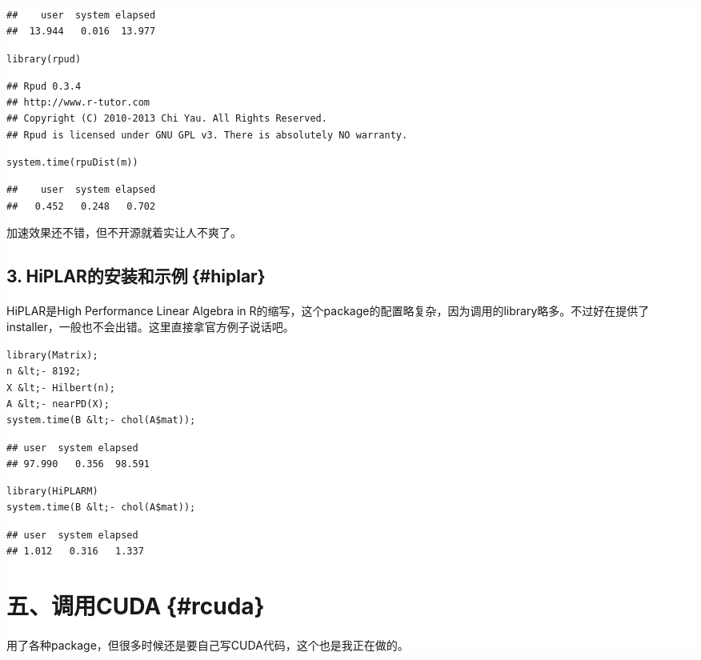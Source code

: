 ```
##    user  system elapsed 
##  13.944   0.016  13.977
```

```
library(rpud)
```

```
## Rpud 0.3.4
## http://www.r-tutor.com
## Copyright (C) 2010-2013 Chi Yau. All Rights Reserved.
## Rpud is licensed under GNU GPL v3. There is absolutely NO warranty.
```

```
system.time(rpuDist(m))
```

```
##    user  system elapsed 
##   0.452   0.248   0.702
```

加速效果还不错，但不开源就着实让人不爽了。

## 3. HiPLAR的安装和示例 {#hiplar}

HiPLAR是High Performance Linear Algebra in R的缩写，这个package的配置略复杂，因为调用的library略多。不过好在提供了installer，一般也不会出错。这里直接拿官方例子说话吧。

```
library(Matrix);
n &lt;- 8192;
X &lt;- Hilbert(n);
A &lt;- nearPD(X);
system.time(B &lt;- chol(A$mat));
```

```
## user  system elapsed  
## 97.990   0.356  98.591
```

```
library(HiPLARM)
system.time(B &lt;- chol(A$mat));
```

```
## user  system elapsed 
## 1.012   0.316   1.337
```

# 五、调用CUDA {#rcuda}

用了各种package，但很多时候还是要自己写CUDA代码，这个也是我正在做的。

